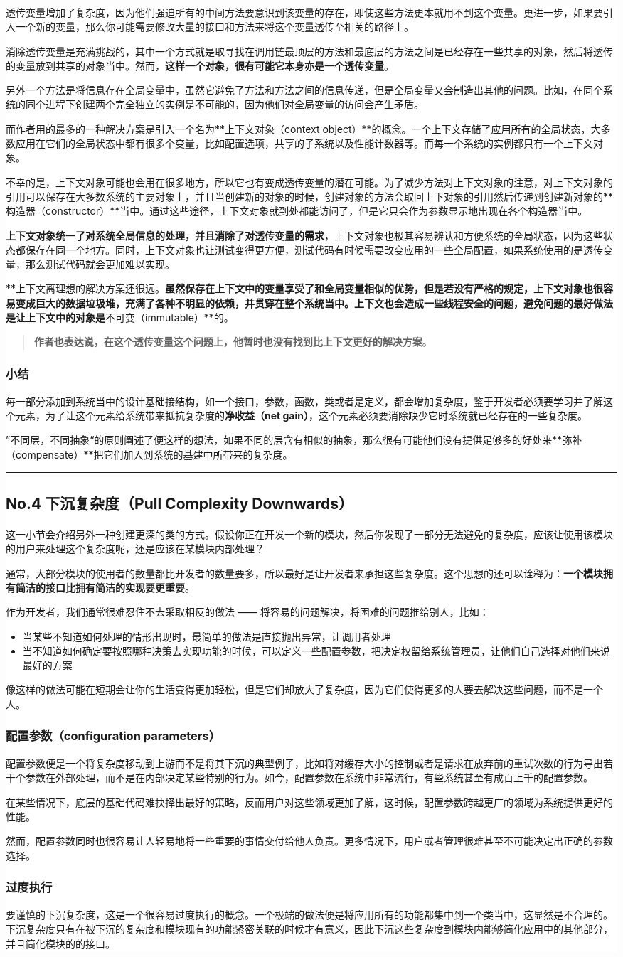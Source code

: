 透传变量增加了复杂度，因为他们强迫所有的中间方法要意识到该变量的存在，即使这些方法更本就用不到这个变量。更进一步，如果要引入一个新的变量，那么你可能需要修改大量的接口和方法来将这个变量透传至相关的路径上。

消除透传变量是充满挑战的，其中一个方式就是取寻找在调用链最顶层的方法和最底层的方法之间是已经存在一些共享的对象，然后将透传的变量放到共享的对象当中。然而，**这样一个对象，很有可能它本身亦是一个透传变量**。

另外一个方法是将信息存在全局变量中，虽然它避免了方法和方法之间的信息传递，但是全局变量又会制造出其他的问题。比如，在同个系统的同个进程下创建两个完全独立的实例是不可能的，因为他们对全局变量的访问会产生矛盾。

而作者用的最多的一种解决方案是引入一个名为**上下文对象（context object）**的概念。一个上下文存储了应用所有的全局状态，大多数应用在它们的全局状态中都有很多个变量，比如配置选项，共享的子系统以及性能计数器等。而每一个系统的实例都只有一个上下文对象。

不幸的是，上下文对象可能也会用在很多地方，所以它也有变成透传变量的潜在可能。为了减少方法对上下文对象的注意，对上下文对象的引用可以保存在大多数系统的主要对象上，并且当创建新的对象的时候，创建对象的方法会取回上下对象的引用然后传递到创建新对象的**构造器（constructor）**当中。通过这些途径，上下文对象就到处都能访问了，但是它只会作为参数显示地出现在各个构造器当中。

**上下文对象统一了对系统全局信息的处理，并且消除了对透传变量的需求**，上下文对象也极其容易辨认和方便系统的全局状态，因为这些状态都保存在同一个地方。同时，上下文对象也让测试变得更方便，测试代码有时候需要改变应用的一些全局配置，如果系统使用的是透传变量，那么测试代码就会更加难以实现。

**上下文离理想的解决方案还很远。**虽然保存在上下文中的变量享受了和全局变量相似的优势，但是若没有严格的规定，上下文对象也很容易变成巨大的数据垃圾堆，充满了各种不明显的依赖，并贯穿在整个系统当中。上下文也会造成一些线程安全的问题，避免问题的最好做法是让上下文中的对象是**不可变（immutable）**的。

> **作者也表达说，在这个透传变量这个问题上，他暂时也没有找到比上下文更好的解决方案**。

### 小结

每一部分添加到系统当中的设计基础接结构，如一个接口，参数，函数，类或者是定义，都会增加复杂度，鉴于开发者必须要学习并了解这个元素，为了让这个元素给系统带来抵抗复杂度的**净收益（net gain）**，这个元素必须要消除缺少它时系统就已经存在的一些复杂度。

”不同层，不同抽象“的原则阐述了便这样的想法，如果不同的层含有相似的抽象，那么很有可能他们没有提供足够多的好处来**弥补（compensate）**把它们加入到系统的基建中所带来的复杂度。

---

## No.4 下沉复杂度（Pull Complexity Downwards）

这一小节会介绍另外一种创建更深的类的方式。假设你正在开发一个新的模块，然后你发现了一部分无法避免的复杂度，应该让使用该模块的用户来处理这个复杂度呢，还是应该在某模块内部处理？

通常，大部分模块的使用者的数量都比开发者的数量要多，所以最好是让开发者来承担这些复杂度。这个思想的还可以诠释为：**一个模块拥有简洁的接口比拥有简洁的实现要更重要**。

作为开发者，我们通常很难忍住不去采取相反的做法 —— 将容易的问题解决，将困难的问题推给别人，比如：

- 当某些不知道如何处理的情形出现时，最简单的做法是直接抛出异常，让调用者处理
- 当不知道如何确定要按照哪种决策去实现功能的时候，可以定义一些配置参数，把决定权留给系统管理员，让他们自己选择对他们来说最好的方案

像这样的做法可能在短期会让你的生活变得更加轻松，但是它们却放大了复杂度，因为它们使得更多的人要去解决这些问题，而不是一个人。

### 配置参数（configuration parameters）

配置参数便是一个将复杂度移动到上游而不是将其下沉的典型例子，比如将对缓存大小的控制或者是请求在放弃前的重试次数的行为导出若干个参数在外部处理，而不是在内部决定某些特别的行为。如今，配置参数在系统中非常流行，有些系统甚至有成百上千的配置参数。

在某些情况下，底层的基础代码难抉择出最好的策略，反而用户对这些领域更加了解，这时候，配置参数跨越更广的领域为系统提供更好的性能。

然而，配置参数同时也很容易让人轻易地将一些重要的事情交付给他人负责。更多情况下，用户或者管理很难甚至不可能决定出正确的参数选择。

### 过度执行

要谨慎的下沉复杂度，这是一个很容易过度执行的概念。一个极端的做法便是将应用所有的功能都集中到一个类当中，这显然是不合理的。下沉复杂度只有在被下沉的复杂度和模块现有的功能紧密关联的时候才有意义，因此下沉这些复杂度到模块内能够简化应用中的其他部分，并且简化模块的的接口。
